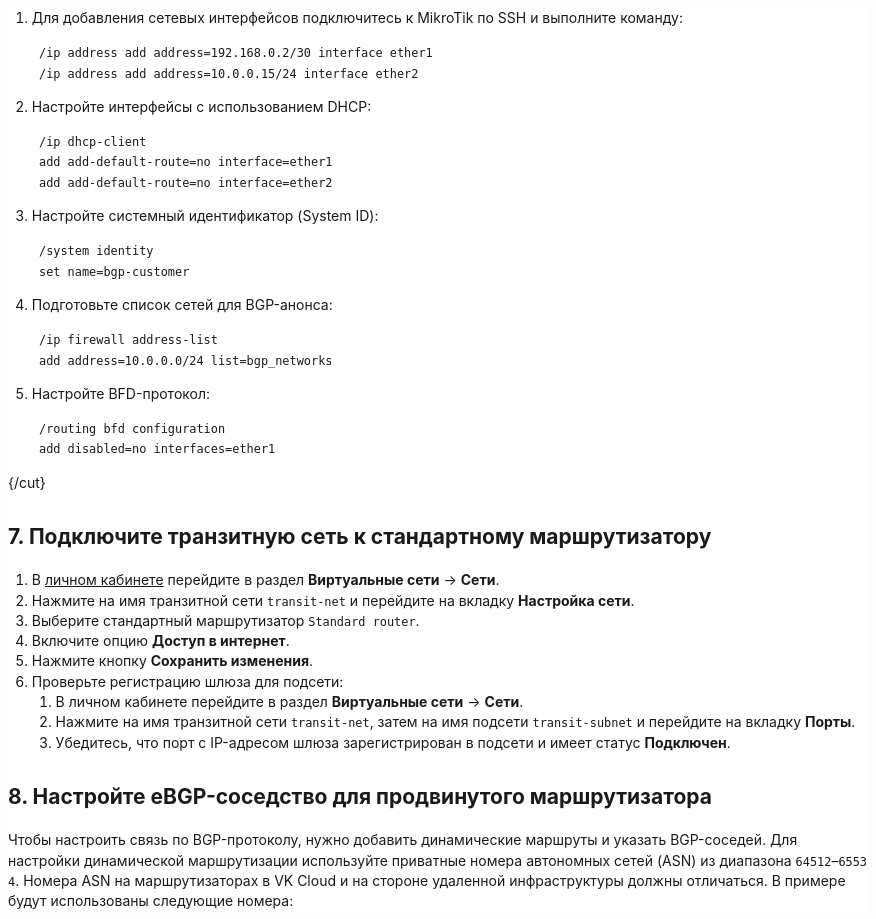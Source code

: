 1. Для добавления сетевых интерфейсов подключитесь к MikroTik по SSH и выполните команду:

   ```console
    /ip address add address=192.168.0.2/30 interface ether1
    /ip address add address=10.0.0.15/24 interface ether2
   ```

1. Настройте интерфейсы с использованием DHCP:

   ```console
    /ip dhcp-client
    add add-default-route=no interface=ether1
    add add-default-route=no interface=ether2
   ```

1. Настройте системный идентификатор (System ID):

   ```console
    /system identity
    set name=bgp-customer
   ```

1. Подготовьте список сетей для BGP-анонса:

   ```console
    /ip firewall address-list
    add address=10.0.0.0/24 list=bgp_networks
   ```

1. Настройте BFD-протокол:

   ```console
    /routing bfd configuration
    add disabled=no interfaces=ether1
   ```

{/cut}

## 7. Подключите транзитную сеть к стандартному маршрутизатору

1. В [личном кабинете](https://msk.cloud.vk.com/app) перейдите в раздел **Виртуальные сети** → **Сети**.
1. Нажмите на имя транзитной сети `transit-net` и перейдите на вкладку **Настройка сети**.
1. Выберите стандартный маршрутизатор `Standard router`.
1. Включите опцию **Доступ в интернет**.
1. Нажмите кнопку **Сохранить изменения**.
1. Проверьте регистрацию шлюза для подсети:
    1. В личном кабинете перейдите в раздел **Виртуальные сети** → **Сети**.
    1. Нажмите на имя транзитной сети `transit-net`, затем на имя подсети `transit-subnet` и перейдите на вкладку **Порты**.
    1. Убедитесь, что порт с IP-адресом шлюза зарегистрирован в подсети и имеет статус **Подключен**.

## 8. Настройте eBGP-соседство для продвинутого маршрутизатора

Чтобы настроить связь по BGP-протоколу, нужно добавить динамические маршруты и указать BGP-соседей. Для настройки динамической маршрутизации используйте приватные номера автономных сетей (ASN) из диапазона `64512`–`65534`.  Номера ASN на маршрутизаторах в VK Cloud и на стороне удаленной инфраструктуры должны отличаться. В примере будут использованы следующие номера:

